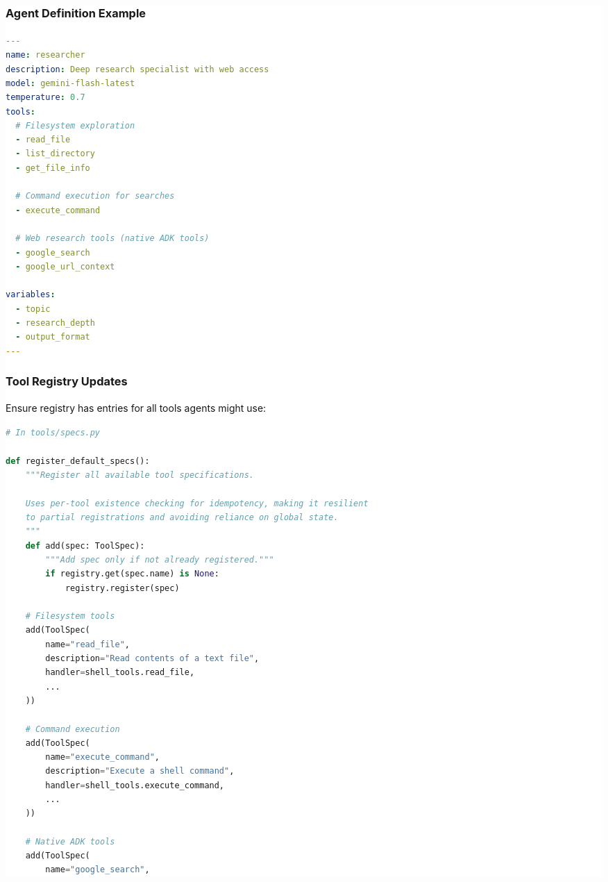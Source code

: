 ### Agent Definition Example

```yaml
---
name: researcher
description: Deep research specialist with web access
model: gemini-flash-latest
temperature: 0.7
tools:
  # Filesystem exploration
  - read_file
  - list_directory
  - get_file_info

  # Command execution for searches
  - execute_command

  # Web research tools (native ADK tools)
  - google_search
  - google_url_context

variables:
  - topic
  - research_depth
  - output_format
---
```

### Tool Registry Updates

Ensure registry has entries for all tools agents might use:

```python
# In tools/specs.py

def register_default_specs():
    """Register all available tool specifications.

    Uses per-tool existence checking for idempotency, making it resilient
    to partial registrations and avoiding reliance on global state.
    """
    def add(spec: ToolSpec):
        """Add spec only if not already registered."""
        if registry.get(spec.name) is None:
            registry.register(spec)

    # Filesystem tools
    add(ToolSpec(
        name="read_file",
        description="Read contents of a text file",
        handler=shell_tools.read_file,
        ...
    ))

    # Command execution
    add(ToolSpec(
        name="execute_command",
        description="Execute a shell command",
        handler=shell_tools.execute_command,
        ...
    ))

    # Native ADK tools
    add(ToolSpec(
        name="google_search",
```